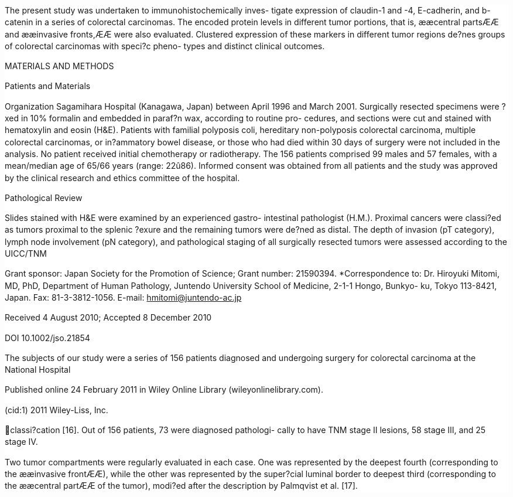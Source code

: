 The present study was undertaken to immunohistochemically inves-
tigate expression of claudin-1 and -4, E-cadherin, and b-catenin in a
series of colorectal carcinomas. The encoded protein levels in different
tumor portions, that is, ææcentral partsÆÆ and ææinvasive fronts,ÆÆ were also
evaluated. Clustered expression of these markers in different tumor
regions de?nes groups of colorectal carcinomas with speci?c pheno-
types and distinct clinical outcomes.

MATERIALS AND METHODS

Patients and Materials

Organization Sagamihara Hospital (Kanagawa, Japan) between April
1996 and March 2001. Surgically resected specimens were ?xed in 10%
formalin and embedded in paraf?n wax, according to routine pro-
cedures, and sections were cut and stained with hematoxylin and eosin
(H&E). Patients with familial polyposis coli, hereditary non-polyposis
colorectal carcinoma, multiple colorectal carcinomas, or in?ammatory
bowel disease, or those who had died within 30 days of surgery were not
included in the analysis. No patient received initial chemotherapy or
radiotherapy. The 156 patients comprised 99 males and 57 females, with
a mean/median age of 65/66 years (range: 22û86). Informed consent
was obtained from all patients and the study was approved by the clinical
research and ethics committee of the hospital.

Pathological Review

Slides stained with H&E were examined by an experienced gastro-
intestinal pathologist (H.M.). Proximal cancers were classi?ed as
tumors proximal to the splenic ?exure and the remaining tumors were
de?ned as distal. The depth of invasion (pT category), lymph node
involvement (pN category), and pathological staging of all surgically
resected tumors were assessed according to the UICC/TNM

Grant sponsor: Japan Society for the Promotion of Science; Grant number:
21590394.
*Correspondence to: Dr. Hiroyuki Mitomi, MD, PhD, Department of Human
Pathology, Juntendo University School of Medicine, 2-1-1 Hongo, Bunkyo-
ku, Tokyo 113-8421, Japan. Fax: 81-3-3812-1056.
E-mail: hmitomi@juntendo-ac.jp

Received 4 August 2010; Accepted 8 December 2010

DOI 10.1002/jso.21854

The subjects of our study were a series of 156 patients diagnosed and
undergoing surgery for colorectal carcinoma at the National Hospital

Published online 24 February 2011 in Wiley Online Library
(wileyonlinelibrary.com).

(cid:1) 2011 Wiley-Liss, Inc.

classi?cation [16]. Out of 156 patients, 73 were diagnosed pathologi-
cally to have TNM stage II lesions, 58 stage III, and 25 stage IV.

Two tumor compartments were regularly evaluated in each case. One
was represented by the deepest fourth (corresponding to the ææinvasive
frontÆÆ), while the other was represented by the super?cial luminal
border to deepest third (corresponding to the ææcentral partÆÆ of the
tumor), modi?ed after the description by Palmqvist et al. [17].
